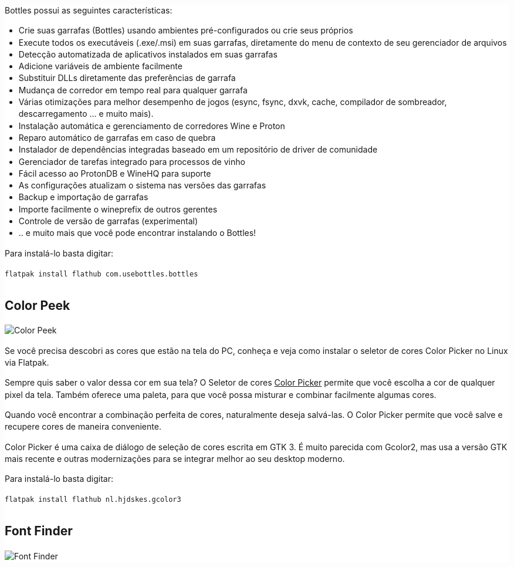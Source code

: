 Bottles possui as seguintes características:

- Crie suas garrafas (Bottles) usando ambientes pré-configurados ou crie seus próprios
- Execute todos os executáveis (.exe/.msi) em suas garrafas, diretamente do menu de contexto de seu gerenciador de arquivos
- Detecção automatizada de aplicativos instalados em suas garrafas
- Adicione variáveis de ambiente facilmente
- Substituir DLLs diretamente das preferências de garrafa
- Mudança de corredor em tempo real para qualquer garrafa
- Várias otimizações para melhor desempenho de jogos (esync, fsync, dxvk, cache, compilador de sombreador, descarregamento … e muito mais).
- Instalação automática e gerenciamento de corredores Wine e Proton
- Reparo automático de garrafas em caso de quebra
- Instalador de dependências integradas baseado em um repositório de driver de comunidade
- Gerenciador de tarefas integrado para processos de vinho
- Fácil acesso ao ProtonDB e WineHQ para suporte
- As configurações atualizam o sistema nas versões das garrafas
- Backup e importação de garrafas
- Importe facilmente o wineprefix de outros gerentes
- Controle de versão de garrafas (experimental)
- .. e muito mais que você pode encontrar instalando o Bottles!

Para instalá-lo basta digitar:

```bash
flatpak install flathub com.usebottles.bottles
```

## Color Peek

<img src = "https://github-gist-gabrieltonhatti.s3.sa-east-1.amazonaws.com/linux/color-peek.jpg" alt = "Color Peek">

Se você precisa descobri as cores que estão na tela do PC, conheça e veja como instalar o seletor de cores Color Picker no Linux via Flatpak.

Sempre quis saber o valor dessa cor em sua tela? O Seletor de cores [Color Picker](https://hjdskes.nl/projects/gcolor3/) permite que você escolha a cor de qualquer pixel da tela. Também oferece uma paleta, para que você possa misturar e combinar facilmente algumas cores.

Quando você encontrar a combinação perfeita de cores, naturalmente deseja salvá-las. O Color Picker permite que você salve e recupere cores de maneira conveniente.

Color Picker é uma caixa de diálogo de seleção de cores escrita em GTK 3. É muito parecida com Gcolor2, mas usa a versão GTK mais recente e outras modernizações para se integrar melhor ao seu desktop moderno.

Para instalá-lo basta digitar:

```bash
flatpak install flathub nl.hjdskes.gcolor3
```

## Font Finder

<img src = "https://github-gist-gabrieltonhatti.s3.sa-east-1.amazonaws.com/linux/font-finder.png" alt = "Font Finder">
